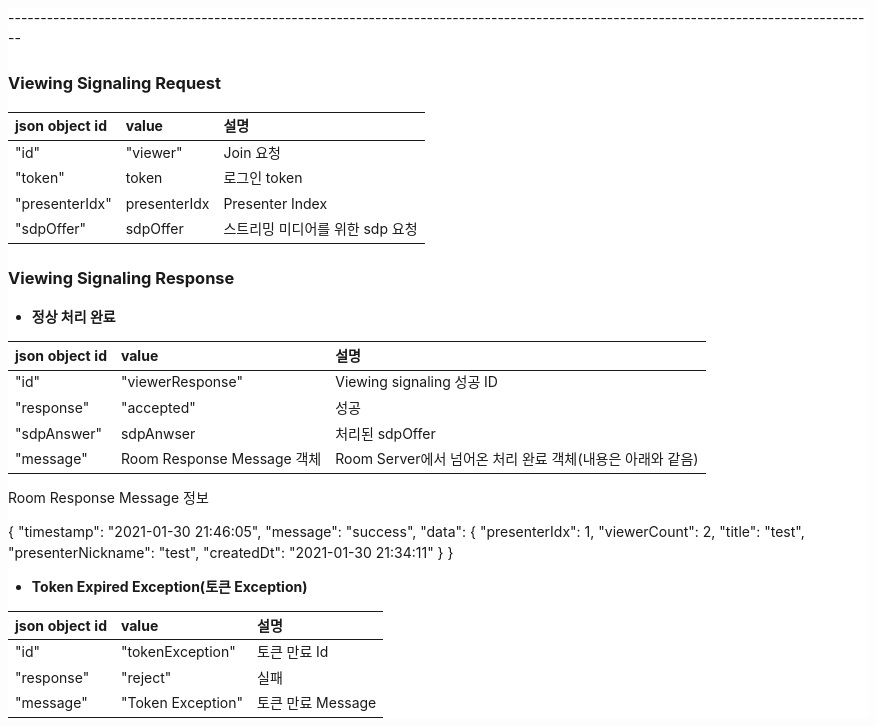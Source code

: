 

\---------------------------------------------------------------------------------------------------------------------------------------

### **Viewing Signaling Request**

| json object id | value        | 설명                            |
| :------------- | :----------- | :------------------------------ |
| "id"           | "viewer"     | Join 요청                       |
| "token"        | token        | 로그인 token                    |
| "presenterIdx" | presenterIdx | Presenter Index                 |
| "sdpOffer"     | sdpOffer     | 스트리밍 미디어를 위한 sdp 요청 |

### **Viewing** **Signaling Response**

- **정상 처리 완료**

| json object id | value                      | 설명                                                      |
| :------------- | :------------------------- | :-------------------------------------------------------- |
| "id"           | "viewerResponse"           | Viewing signaling 성공 ID                                 |
| "response"     | "accepted"                 | 성공                                                      |
| "sdpAnswer"    | sdpAnwser                  | 처리된 sdpOffer                                           |
| "message"      | Room Response Message 객체 | Room Server에서 넘어온 처리 완료 객체(내용은 아래와 같음) |

Room Response Message 정보

{
  "timestamp": "2021-01-30 21:46:05",
  "message": "success",
  "data": {
    "presenterIdx": 1,
    "viewerCount": 2,
    "title": "test",
    "presenterNickname": "test",
    "createdDt": "2021-01-30 21:34:11"
  }
}



- **Token Expired Exception(토큰 Exception)**

| json object id | value             | 설명              |
| :------------- | :---------------- | :---------------- |
| "id"           | "tokenException"  | 토큰 만료 Id      |
| "response"     | "reject"          | 실패              |
| "message"      | "Token Exception" | 토큰 만료 Message |

